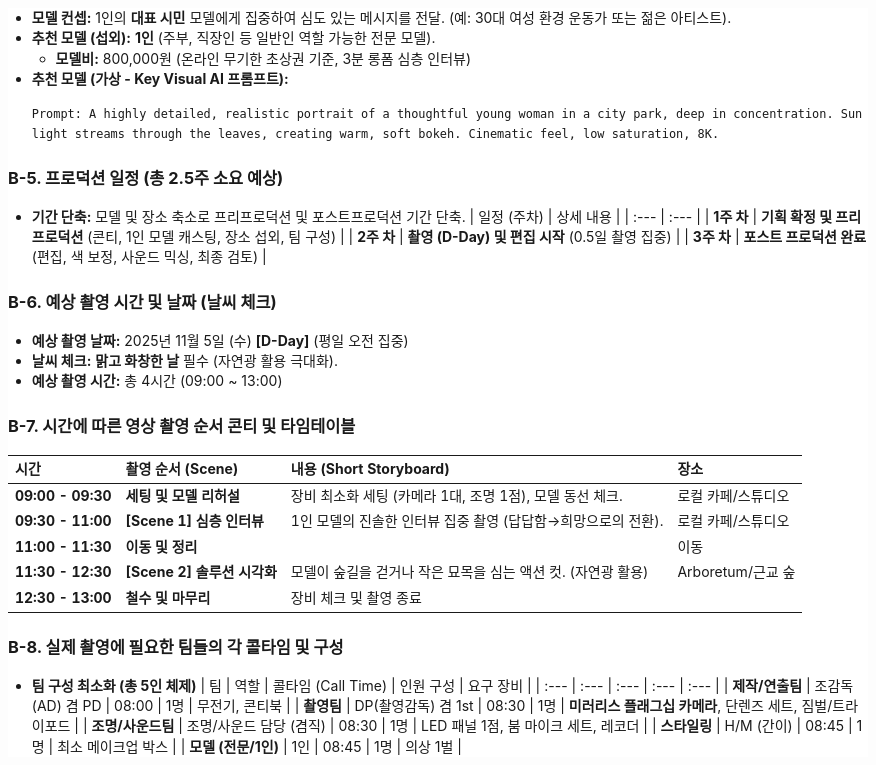 * **모델 컨셉:** 1인의 **대표 시민** 모델에게 집중하여 심도 있는 메시지를 전달. (예: 30대 여성 환경 운동가 또는 젊은 아티스트).
* **추천 모델 (섭외):** **1인** (주부, 직장인 등 일반인 역할 가능한 전문 모델).
    * **모델비:** 800,000원 (온라인 무기한 초상권 기준, 3분 롱폼 심층 인터뷰)
* **추천 모델 (가상 - Key Visual AI 프롬프트):**
    ```
    Prompt: A highly detailed, realistic portrait of a thoughtful young woman in a city park, deep in concentration. Sunlight streams through the leaves, creating warm, soft bokeh. Cinematic feel, low saturation, 8K.
    ```

### B-5. 프로덕션 일정 (총 2.5주 소요 예상)

* **기간 단축:** 모델 및 장소 축소로 프리프로덕션 및 포스트프로덕션 기간 단축.
| 일정 (주차) | 상세 내용 |
| :--- | :--- |
| **1주 차** | **기획 확정 및 프리 프로덕션** (콘티, 1인 모델 캐스팅, 장소 섭외, 팀 구성) |
| **2주 차** | **촬영 (D-Day) 및 편집 시작** (0.5일 촬영 집중) |
| **3주 차** | **포스트 프로덕션 완료** (편집, 색 보정, 사운드 믹싱, 최종 검토) |

### B-6. 예상 촬영 시간 및 날짜 (날씨 체크)

* **예상 촬영 날짜:** 2025년 11월 5일 (수) **[D-Day]** (평일 오전 집중)
* **날씨 체크:** **맑고 화창한 날** 필수 (자연광 활용 극대화).
* **예상 촬영 시간:** 총 4시간 (09:00 ~ 13:00)

### B-7. 시간에 따른 영상 촬영 순서 콘티 및 타임테이블

| 시간 | 촬영 순서 (Scene) | 내용 (Short Storyboard) | 장소 |
| :--- | :--- | :--- | :--- |
| **09:00 - 09:30** | **세팅 및 모델 리허설** | 장비 최소화 세팅 (카메라 1대, 조명 1점), 모델 동선 체크. | 로컬 카페/스튜디오 |
| **09:30 - 11:00** | **[Scene 1] 심층 인터뷰** | 1인 모델의 진솔한 인터뷰 집중 촬영 (답답함→희망으로의 전환). | 로컬 카페/스튜디오 |
| **11:00 - 11:30** | **이동 및 정리** | | 이동 |
| **11:30 - 12:30** | **[Scene 2] 솔루션 시각화** | 모델이 숲길을 걷거나 작은 묘목을 심는 액션 컷. (자연광 활용) | Arboretum/근교 숲 |
| **12:30 - 13:00** | **철수 및 마무리** | 장비 체크 및 촬영 종료 | |

### B-8. 실제 촬영에 필요한 팀들의 각 콜타임 및 구성

* **팀 구성 최소화 (총 5인 체제)**
| 팀 | 역할 | 콜타임 (Call Time) | 인원 구성 | 요구 장비 |
| :--- | :--- | :--- | :--- | :--- |
| **제작/연출팀** | 조감독 (AD) 겸 PD | 08:00 | 1명 | 무전기, 콘티북 |
| **촬영팀** | DP(촬영감독) 겸 1st | 08:30 | 1명 | **미러리스 플래그십 카메라**, 단렌즈 세트, 짐벌/트라이포드 |
| **조명/사운드팀** | 조명/사운드 담당 (겸직) | 08:30 | 1명 | LED 패널 1점, 붐 마이크 세트, 레코더 |
| **스타일링** | H/M (간이) | 08:45 | 1명 | 최소 메이크업 박스 |
| **모델 (전문/1인)** | 1인 | 08:45 | 1명 | 의상 1벌 |
